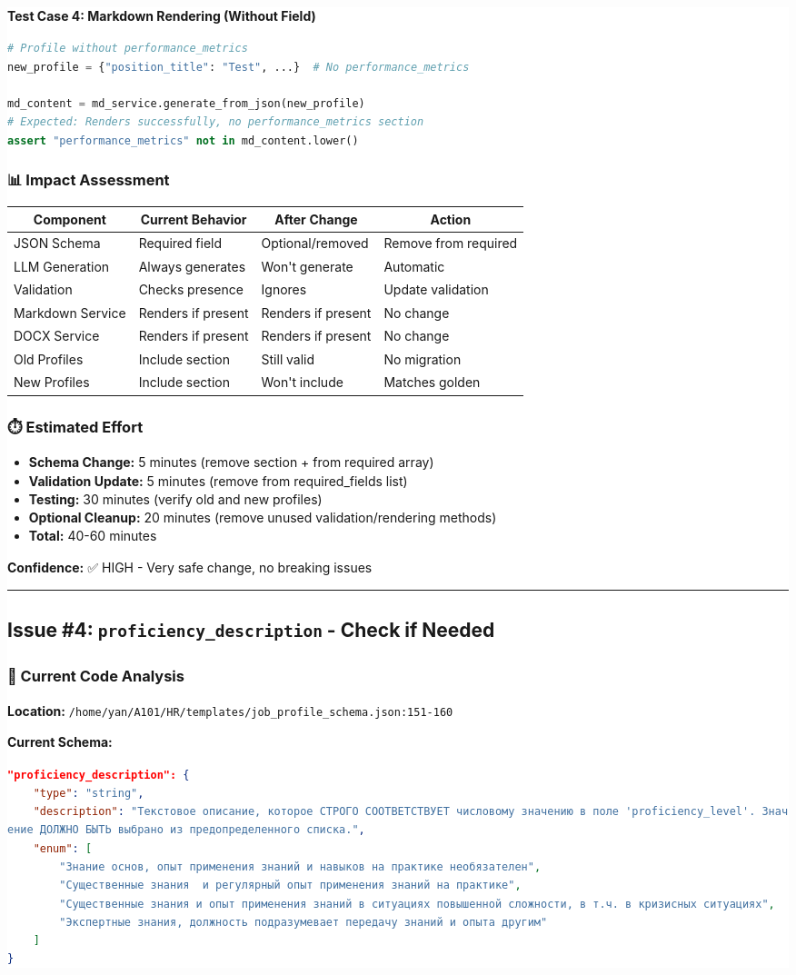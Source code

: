 **Test Case 4: Markdown Rendering (Without Field)**
```python
# Profile without performance_metrics
new_profile = {"position_title": "Test", ...}  # No performance_metrics

md_content = md_service.generate_from_json(new_profile)
# Expected: Renders successfully, no performance_metrics section
assert "performance_metrics" not in md_content.lower()
```

### 📊 Impact Assessment

| Component | Current Behavior | After Change | Action |
|-----------|-----------------|--------------|--------|
| JSON Schema | Required field | Optional/removed | Remove from required |
| LLM Generation | Always generates | Won't generate | Automatic |
| Validation | Checks presence | Ignores | Update validation |
| Markdown Service | Renders if present | Renders if present | No change |
| DOCX Service | Renders if present | Renders if present | No change |
| Old Profiles | Include section | Still valid | No migration |
| New Profiles | Include section | Won't include | Matches golden |

### ⏱️ Estimated Effort

- **Schema Change:** 5 minutes (remove section + from required array)
- **Validation Update:** 5 minutes (remove from required_fields list)
- **Testing:** 30 minutes (verify old and new profiles)
- **Optional Cleanup:** 20 minutes (remove unused validation/rendering methods)
- **Total:** 40-60 minutes

**Confidence:** ✅ HIGH - Very safe change, no breaking issues

---

## Issue #4: `proficiency_description` - Check if Needed

### 📍 Current Code Analysis

**Location:** `/home/yan/A101/HR/templates/job_profile_schema.json:151-160`

**Current Schema:**
```json
"proficiency_description": {
    "type": "string",
    "description": "Текстовое описание, которое СТРОГО СООТВЕТСТВУЕТ числовому значению в поле 'proficiency_level'. Значение ДОЛЖНО БЫТЬ выбрано из предопределенного списка.",
    "enum": [
        "Знание основ, опыт применения знаний и навыков на практике необязателен",
        "Существенные знания  и регулярный опыт применения знаний на практике",
        "Существенные знания и опыт применения знаний в ситуациях повышенной сложности, в т.ч. в кризисных ситуациях",
        "Экспертные знания, должность подразумевает передачу знаний и опыта другим"
    ]
}
```
